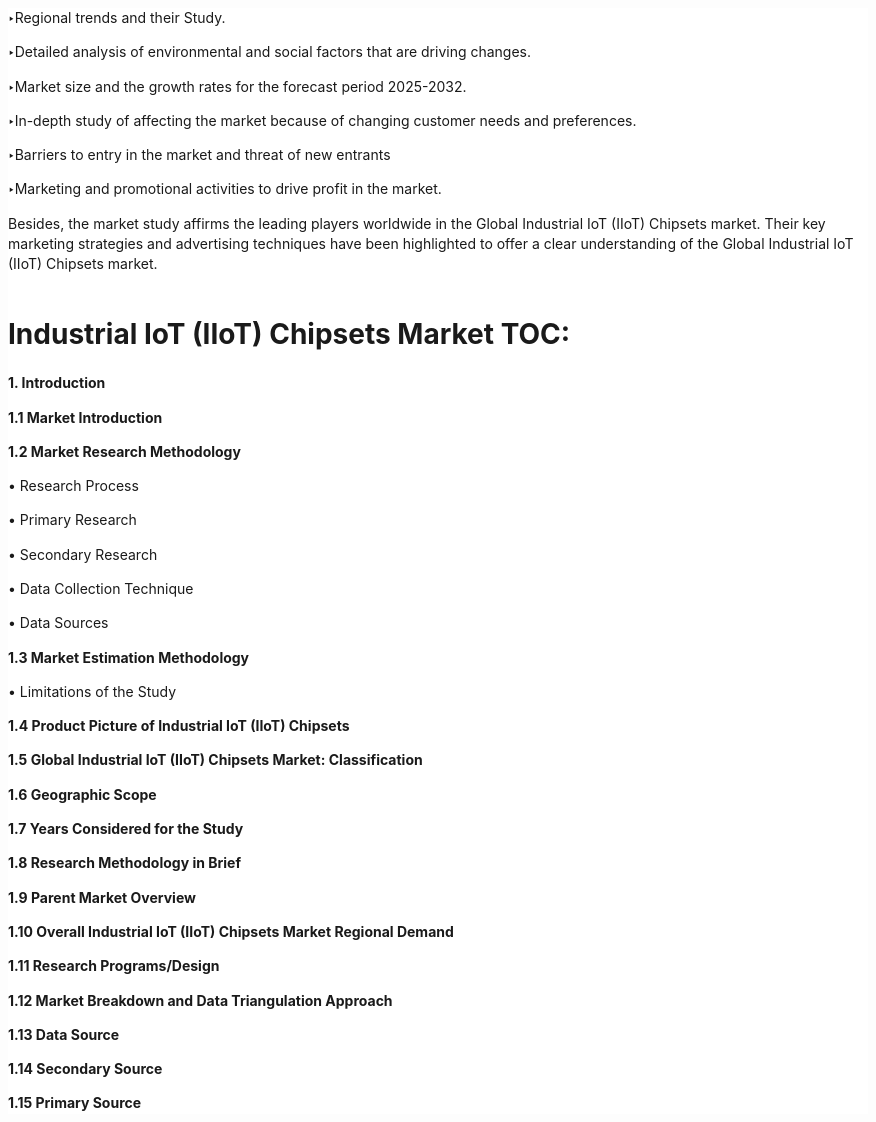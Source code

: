 <strong>‣</strong>Regional trends and their Study.

<strong>‣</strong>Detailed analysis of environmental and social factors that are driving changes.

<strong>‣</strong>Market size and the growth rates for the forecast period 2025-2032.

<strong>‣</strong>In-depth study of affecting the market because of changing customer needs and preferences.

<strong>‣</strong>Barriers to entry in the market and threat of new entrants

<strong>‣</strong>Marketing and promotional activities to drive profit in the market.

Besides, the market study affirms the leading players worldwide in the Global Industrial IoT (IIoT) Chipsets market. Their key marketing strategies and advertising techniques have been highlighted to offer a clear understanding of the Global Industrial IoT (IIoT) Chipsets market.

# <strong>Industrial IoT (IIoT) Chipsets Market TOC:</strong>

<strong>1. Introduction</strong>

<strong>1.1 Market Introduction</strong>

<strong>1.2 Market Research Methodology</strong>

• Research Process

• Primary Research

• Secondary Research

• Data Collection Technique

• Data Sources

<strong>1.3 Market Estimation Methodology</strong>

• Limitations of the Study

<strong>1.4 Product Picture of Industrial IoT (IIoT) Chipsets</strong>

<strong>1.5 Global Industrial IoT (IIoT) Chipsets Market: Classification</strong>

<strong>1.6 Geographic Scope</strong>

<strong>1.7 Years Considered for the Study</strong>

<strong>1.8 Research Methodology in Brief</strong>

<strong>1.9 Parent Market Overview</strong>

<strong>1.10 Overall Industrial IoT (IIoT) Chipsets Market Regional Demand</strong>

<strong>1.11 Research Programs/Design</strong>

<strong>1.12 Market Breakdown and Data Triangulation Approach</strong>

<strong>1.13 Data Source</strong>

<strong>1.14 Secondary Source</strong>

<strong>1.15 Primary Source</strong>
